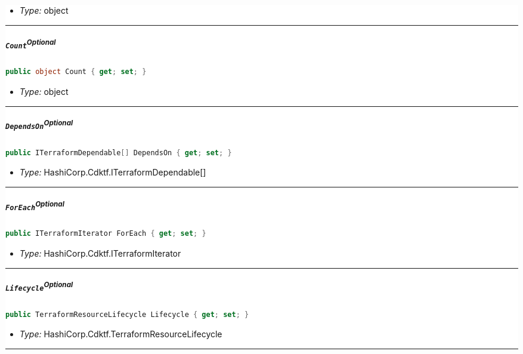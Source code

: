 - *Type:* object

---

##### `Count`<sup>Optional</sup> <a name="Count" id="rhizo-co-terraform-provider-oci.dataOciDatabaseManagementManagedDatabaseOptimizerStatisticsAdvisorExecution.DataOciDatabaseManagementManagedDatabaseOptimizerStatisticsAdvisorExecutionConfig.property.count"></a>

```csharp
public object Count { get; set; }
```

- *Type:* object

---

##### `DependsOn`<sup>Optional</sup> <a name="DependsOn" id="rhizo-co-terraform-provider-oci.dataOciDatabaseManagementManagedDatabaseOptimizerStatisticsAdvisorExecution.DataOciDatabaseManagementManagedDatabaseOptimizerStatisticsAdvisorExecutionConfig.property.dependsOn"></a>

```csharp
public ITerraformDependable[] DependsOn { get; set; }
```

- *Type:* HashiCorp.Cdktf.ITerraformDependable[]

---

##### `ForEach`<sup>Optional</sup> <a name="ForEach" id="rhizo-co-terraform-provider-oci.dataOciDatabaseManagementManagedDatabaseOptimizerStatisticsAdvisorExecution.DataOciDatabaseManagementManagedDatabaseOptimizerStatisticsAdvisorExecutionConfig.property.forEach"></a>

```csharp
public ITerraformIterator ForEach { get; set; }
```

- *Type:* HashiCorp.Cdktf.ITerraformIterator

---

##### `Lifecycle`<sup>Optional</sup> <a name="Lifecycle" id="rhizo-co-terraform-provider-oci.dataOciDatabaseManagementManagedDatabaseOptimizerStatisticsAdvisorExecution.DataOciDatabaseManagementManagedDatabaseOptimizerStatisticsAdvisorExecutionConfig.property.lifecycle"></a>

```csharp
public TerraformResourceLifecycle Lifecycle { get; set; }
```

- *Type:* HashiCorp.Cdktf.TerraformResourceLifecycle

---